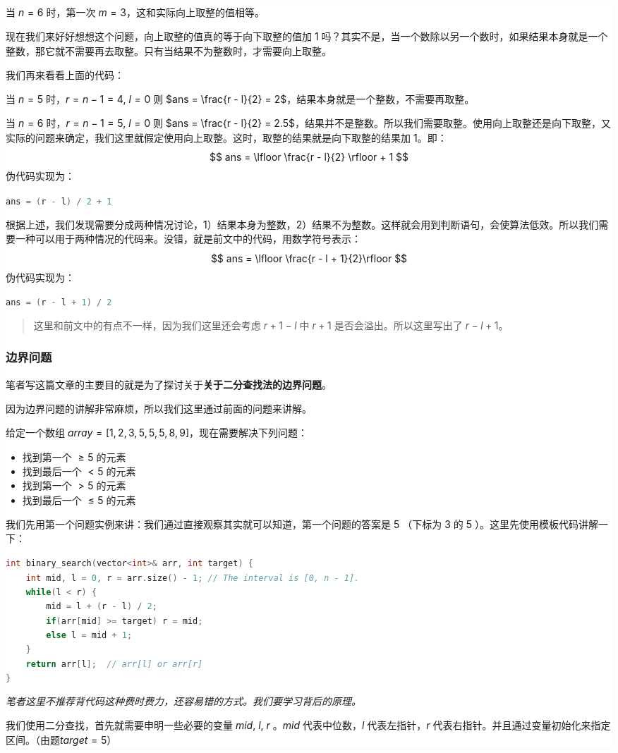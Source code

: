 当 $n = 6$ 时，第一次 $m = 3$，这和实际向上取整的值相等。

现在我们来好好想想这个问题，向上取整的值真的等于向下取整的值加 1 吗？其实不是，当一个数除以另一个数时，如果结果本身就是一个整数，那它就不需要再去取整。只有当结果不为整数时，才需要向上取整。

我们再来看看上面的代码：

当 $n = 5$ 时，$r = n - 1 = 4,~l = 0$ 则 $ans = \frac{r - l}{2} = 2$，结果本身就是一个整数，不需要再取整。

当 $n = 6$ 时，$r = n - 1 = 5,~l = 0$ 则 $ans = \frac{r - l}{2} = 2.5$，结果并不是整数。所以我们需要取整。使用向上取整还是向下取整，又实际的问题来确定，我们这里就假定使用向上取整。这时，取整的结果就是向下取整的结果加 1。即：
$$
ans = \lfloor \frac{r - l}{2} \rfloor + 1
$$
伪代码实现为：
```c
ans = (r - l) / 2 + 1
```

根据上述，我们发现需要分成两种情况讨论，1）结果本身为整数，2）结果不为整数。这样就会用到判断语句，会使算法低效。所以我们需要一种可以用于两种情况的代码来。没错，就是前文中的代码，用数学符号表示：
$$
ans = \lfloor \frac{r - l + 1}{2}\rfloor
$$
伪代码实现为：
```c
ans = (r - l + 1) / 2
```
> 这里和前文中的有点不一样，因为我们这里还会考虑 $r + 1 - l$ 中 $r + 1$ 是否会溢出。所以这里写出了 $r - l + 1$。

### 边界问题

笔者写这篇文章的主要目的就是为了探讨关于**关于二分查找法的边界问题**。

因为边界问题的讲解非常麻烦，所以我们这里通过前面的问题来讲解。

给定一个数组 $array = [1,2,3,5,5,5,8,9]$，现在需要解决下列问题：
- 找到第一个 $\ge 5$ 的元素
- 找到最后一个 $< 5$ 的元素
- 找到第一个 $> 5$ 的元素
- 找到最后一个 $\le 5$ 的元素

我们先用第一个问题实例来讲：我们通过直接观察其实就可以知道，第一个问题的答案是 $5$ （下标为 $3$ 的 $5$ ）。这里先使用模板代码讲解一下：
```c++
int binary_search(vector<int>& arr, int target) {
	int mid, l = 0, r = arr.size() - 1;	// The interval is [0, n - 1].
	while(l < r) {
		mid = l + (r - l) / 2;
		if(arr[mid] >= target) r = mid;
		else l = mid + 1;
	}
	return arr[l];	// arr[l] or arr[r]
}
```
*笔者这里不推荐背代码这种费时费力，还容易错的方式。我们要学习背后的原理。*

我们使用二分查找，首先就需要申明一些必要的变量 $mid,~ l,~ r$ 。$mid$ 代表中位数，$l$ 代表左指针，$r$ 代表右指针。并且通过变量初始化来指定区间。（由题$target =  5$）
